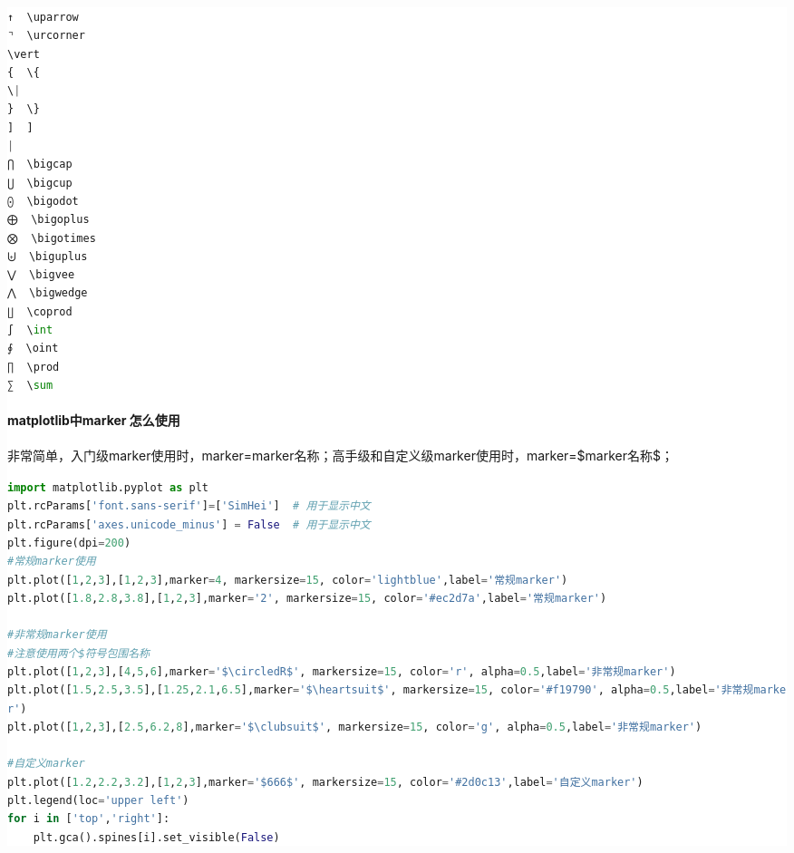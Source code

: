 ```python
↑  \uparrow
⌝  \urcorner
\vert
{  \{
\|
}  \}
]  ]
|
⋂  \bigcap
⋃  \bigcup
⨀  \bigodot
⨁  \bigoplus
⨂  \bigotimes
⨄  \biguplus
⋁  \bigvee
⋀  \bigwedge
∐  \coprod
∫  \int
∮  \oint
∏  \prod
∑  \sum
```

#### matplotlib中marker 怎么使用 

非常简单，入门级marker使用时，marker=marker名称；高手级和自定义级marker使用时，marker=\$marker名称\$；

```python
import matplotlib.pyplot as plt
plt.rcParams['font.sans-serif']=['SimHei']  # 用于显示中文
plt.rcParams['axes.unicode_minus'] = False  # 用于显示中文
plt.figure(dpi=200)
#常规marker使用
plt.plot([1,2,3],[1,2,3],marker=4, markersize=15, color='lightblue',label='常规marker')
plt.plot([1.8,2.8,3.8],[1,2,3],marker='2', markersize=15, color='#ec2d7a',label='常规marker')

#非常规marker使用
#注意使用两个$符号包围名称
plt.plot([1,2,3],[4,5,6],marker='$\circledR$', markersize=15, color='r', alpha=0.5,label='非常规marker')
plt.plot([1.5,2.5,3.5],[1.25,2.1,6.5],marker='$\heartsuit$', markersize=15, color='#f19790', alpha=0.5,label='非常规marker')
plt.plot([1,2,3],[2.5,6.2,8],marker='$\clubsuit$', markersize=15, color='g', alpha=0.5,label='非常规marker')

#自定义marker
plt.plot([1.2,2.2,3.2],[1,2,3],marker='$666$', markersize=15, color='#2d0c13',label='自定义marker')
plt.legend(loc='upper left')
for i in ['top','right']:
    plt.gca().spines[i].set_visible(False)
```
